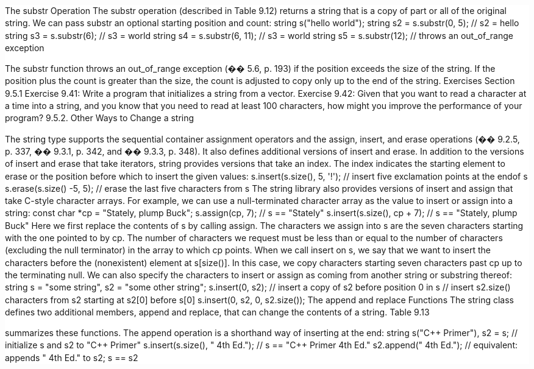 The substr Operation 
The substr operation (described in Table 
9.12) returns a string that is a copy of part or all of the original string. We can pass substr an optional starting position and count: string s("hello world"); string s2 = s.substr(0, 5); // s2 = hello string s3 = s.substr(6); // s3 = world string s4 = s.substr(6, 11); // s3 = world string s5 = s.substr(12); // throws an out_of_range exception 

The substr function throws an out_of_range exception (�� 5.6, p. 
193) if the position exceeds the size of the string. If the position plus the count is greater than the size, the count is adjusted to copy only up to the end of the string. 
Exercises Section 9.5.1 
Exercise 9.41: Write a program that initializes a string from a vector<char>. Exercise 9.42: Given that you want to read a character 
at a time into a string, and you know that you need to read at least 100 characters, how might you improve the performance of your program? 
9.5.2. Other Ways to Change a string 

The string type supports the sequential container assignment operators and the assign, insert, and erase operations (�� 9.2.5, 
p. 337, �� 9.3.1, p. 342, and �� 9.3.3, p. 348). It also defines additional versions of insert and erase. 
In addition to the versions of insert and erase that take iterators, string provides versions that take an index. The index indicates the starting element to erase or the position before which to insert the given values: 
s.insert(s.size(), 5, '!'); // insert five exclamation points at the endof s s.erase(s.size() -5, 5); // erase the last five characters from s 
The string library also provides versions of insert and assign that take C-style character arrays. For example, we can use a null-terminated character array as the value to insert or assign into a string: 
const char *cp = "Stately, plump Buck"; 
s.assign(cp, 7); // s == "Stately" 
s.insert(s.size(), cp + 7); // s == "Stately, plump Buck" 
Here we first replace the contents of s by calling assign. The characters we assign into s are the seven characters starting with the one pointed to by cp. The number of characters we request must be less than or equal to the number of characters (excluding the null terminator) in the array to which cp points. 
When we call insert on s, we say that we want to insert the characters before the (nonexistent) element at s[size()]. In this case, we copy characters starting seven characters past cp up to the terminating null. 
We can also specify the characters to insert or assign as coming from another string or substring thereof: 
string s = "some string", s2 = "some other string"; 
s.insert(0, s2); // insert a copy of s2 before position 0 in s 
// insert s2.size() characters from s2 starting at s2[0] before s[0] 
s.insert(0, s2, 0, s2.size()); 
The append and replace Functions 
The string class defines two additional members, append and replace, that can change the contents of a string. Table 
9.13 

summarizes these functions. The append operation is a shorthand way of inserting at the end: 
string s("C++ Primer"), s2 = s; // initialize s and s2 to "C++ Primer" s.insert(s.size(), " 4th Ed."); // s == "C++ Primer 4th Ed." s2.append(" 4th Ed."); // equivalent: appends " 4th Ed." to s2; s == s2 
